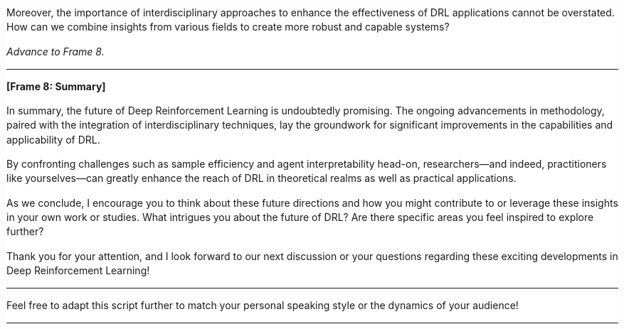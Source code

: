 Moreover, the importance of interdisciplinary approaches to enhance the effectiveness of DRL applications cannot be overstated. How can we combine insights from various fields to create more robust and capable systems? 

*Advance to Frame 8.*

---

**[Frame 8: Summary]**

In summary, the future of Deep Reinforcement Learning is undoubtedly promising. The ongoing advancements in methodology, paired with the integration of interdisciplinary techniques, lay the groundwork for significant improvements in the capabilities and applicability of DRL. 

By confronting challenges such as sample efficiency and agent interpretability head-on, researchers—and indeed, practitioners like yourselves—can greatly enhance the reach of DRL in theoretical realms as well as practical applications. 

As we conclude, I encourage you to think about these future directions and how you might contribute to or leverage these insights in your own work or studies. What intrigues you about the future of DRL? Are there specific areas you feel inspired to explore further? 

Thank you for your attention, and I look forward to our next discussion or your questions regarding these exciting developments in Deep Reinforcement Learning!

--- 

Feel free to adapt this script further to match your personal speaking style or the dynamics of your audience!

---

